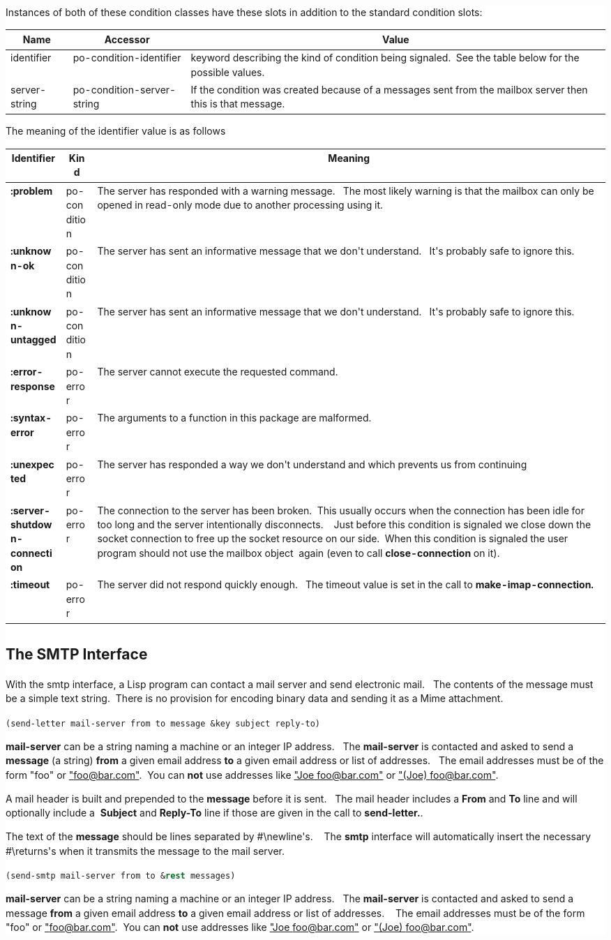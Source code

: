 Instances of both of these condition classes have these slots in addition to the standard condition slots: 

| Name | Accessor | Value |
|------|----------|-------|
|identifier|po-condition-identifier|keyword describing the kind of condition being signaled.  See the table below for the possible values.|
|server-string|po-condition-server-string|If the condition was created because of a messages sent from the mailbox server then this is that message.|

The meaning of the identifier value is as follows

|**Identifier**|Kind|Meaning|
|--------------|----|-------|
|**:problem**|po-condition|The server has responded with a warning message.   The most likely warning is that the mailbox can only be opened in read-only mode due to another processing using it.|
|**:unknown-ok**|po-condition|The server has sent an informative message that we don't understand.   It's probably safe to ignore this.|
|**:unknown-untagged**|po-condition|The server has sent an informative message that we don't understand.   It's probably safe to ignore this.|
|**:error-response**|po-error|The server cannot execute the requested command.|
|**:syntax-error**|po-error|The arguments to a function in this package are malformed.|
|**:unexpected**|po-error|The server has responded a way we don't understand and which prevents us from continuing|
|**:server-shutdown-connection**|po-error|The connection to the server has been broken.  This usually occurs when the connection has been idle for too long and the server intentionally disconnects.    Just before this condition is signaled we close down the socket connection to free up the socket resource on our side.  When this condition is signaled the user program should not use the mailbox object  again (even to call **close-connection** on it).|
|**:timeout**|po-error|The server did not respond quickly enough.   The timeout value is set in the call to **make-imap-connection.**|

## The SMTP Interface

With the smtp interface, a Lisp program can contact a mail server and send electronic mail.   The contents of the message must be a simple text string.  There is no provision for encoding binary data and sending it as a Mime attachment.

```cl
(send-letter mail-server from to message &key subject reply-to)
```

**mail-server** can be a string naming a machine or an integer IP address.   The **mail-server** is contacted and asked to send a **message** (a string) **from** a given email address **to** a given email address or list of addresses.   The email addresses must be of the form "foo" or ["foo@bar.com"](mailto:foo@bar.com).  You can **not** use addresses like ["Joe <foo@bar.com>"](mailto:Joe%20%3cfoo@bar.com%3e) or ["(Joe) foo@bar.com"](mailto:(Joe)%20foo@bar.com).  

A mail header is built and prepended to the **message** before it is sent.   The mail header includes a **From** and **To** line and will optionally include a  **Subject** and **Reply-To** line if those are given in the call to **send-letter.**.

The text of the **message** should be lines separated by #\\newline's.    The **smtp** interface will automatically insert the necessary #\\returns's when it transmits the message to the mail server.

```cl
(send-smtp mail-server from to &rest messages)
```

**mail-server** can be a string naming a machine or an integer IP address.   The **mail-server** is contacted and asked to send a  message **from** a given email address **to** a given email address or list of addresses.    The email addresses must be of the form "foo" or ["foo@bar.com"](mailto:foo@bar.com).  You can **not** use addresses like ["Joe <foo@bar.com>"](mailto:Joe%20%3cfoo@bar.com%3e) or ["(Joe) foo@bar.com"](mailto:(Joe)%20foo@bar.com).  
